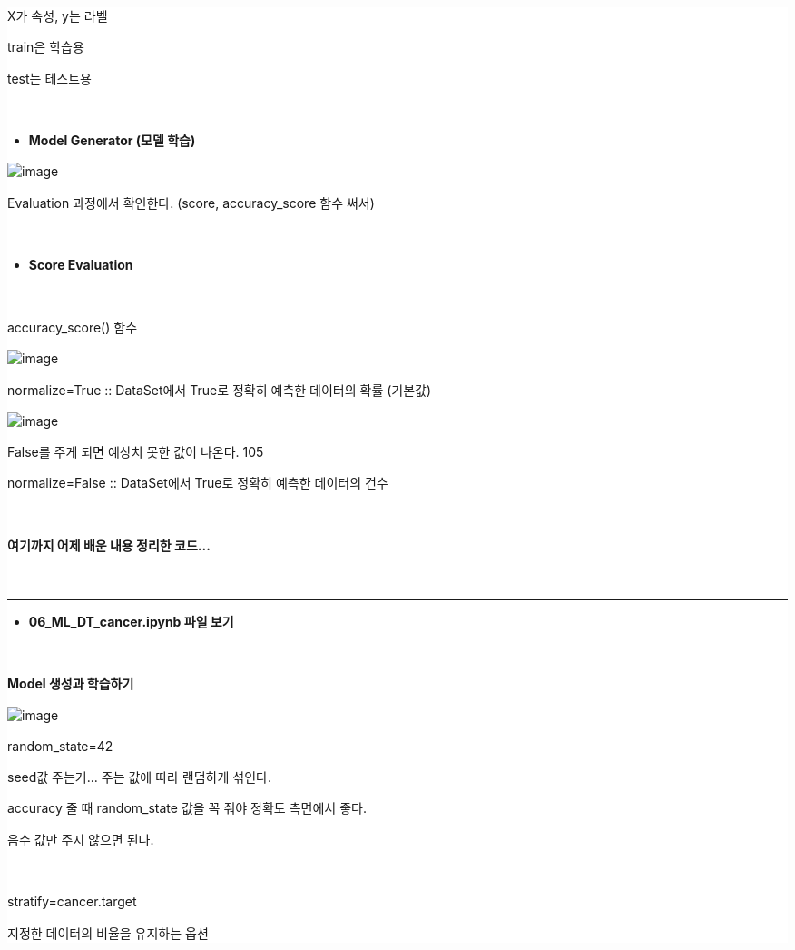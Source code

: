 X가 속성, y는 라벨

train은 학습용

test는 테스트용

<br/>

- **Model Generator (모델 학습)**

![image](https://user-images.githubusercontent.com/78403443/119621966-ac6e6600-be41-11eb-85ef-253474e64e58.png)

Evaluation 과정에서 확인한다. (score, accuracy_score 함수 써서)

<br/>

- **Score Evaluation**

  <br/>

accuracy_score() 함수

![image](https://user-images.githubusercontent.com/78403443/119622059-c445ea00-be41-11eb-9b02-c702c86e022e.png)

normalize=True :: DataSet에서 True로 정확히 예측한 데이터의 확률 (기본값)

![image](https://user-images.githubusercontent.com/78403443/119622090-cdcf5200-be41-11eb-8853-3b3ba329fc3c.png)

False를 주게 되면 예상치 못한 값이 나온다. 105

normalize=False :: DataSet에서 True로 정확히 예측한 데이터의 건수

<br/>

**여기까지 어제 배운 내용 정리한 코드...**

<br/>

---

- **06_ML_DT_cancer.ipynb 파일 보기**

<br/>

**Model 생성과 학습하기**

![image](https://user-images.githubusercontent.com/78403443/119622190-e7709980-be41-11eb-96a9-f9856c3a5f07.png)

random_state=42

seed값 주는거... 주는 값에 따라 랜덤하게 섞인다.

accuracy 줄 때 random_state 값을 꼭 줘야 정확도 측면에서 좋다.

음수 값만 주지 않으면 된다.

<br/>

stratify=cancer.target

지정한 데이터의 비율을 유지하는 옵션
